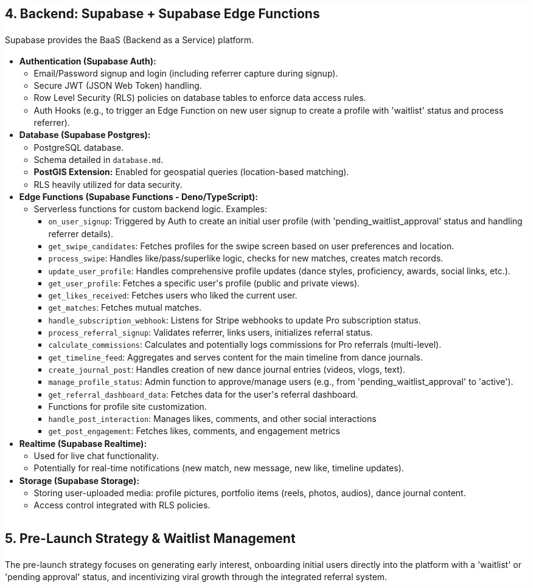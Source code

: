 ## 4. Backend: Supabase + Supabase Edge Functions

Supabase provides the BaaS (Backend as a Service) platform.

*   **Authentication (Supabase Auth):**
    *   Email/Password signup and login (including referrer capture during signup).
    *   Secure JWT (JSON Web Token) handling.
    *   Row Level Security (RLS) policies on database tables to enforce data access rules.
    *   Auth Hooks (e.g., to trigger an Edge Function on new user signup to create a profile with 'waitlist' status and process referrer).
*   **Database (Supabase Postgres):**
    *   PostgreSQL database.
    *   Schema detailed in `database.md`.
    *   **PostGIS Extension:** Enabled for geospatial queries (location-based matching).
    *   RLS heavily utilized for data security.
*   **Edge Functions (Supabase Functions - Deno/TypeScript):**
    *   Serverless functions for custom backend logic. Examples:
        *   `on_user_signup`: Triggered by Auth to create an initial user profile (with 'pending_waitlist_approval' status and handling referrer details).
        *   `get_swipe_candidates`: Fetches profiles for the swipe screen based on user preferences and location.
        *   `process_swipe`: Handles like/pass/superlike logic, checks for new matches, creates match records.
        *   `update_user_profile`: Handles comprehensive profile updates (dance styles, proficiency, awards, social links, etc.).
        *   `get_user_profile`: Fetches a specific user's profile (public and private views).
        *   `get_likes_received`: Fetches users who liked the current user.
        *   `get_matches`: Fetches mutual matches.
        *   `handle_subscription_webhook`: Listens for Stripe webhooks to update Pro subscription status.
        *   `process_referral_signup`: Validates referrer, links users, initializes referral status.
        *   `calculate_commissions`: Calculates and potentially logs commissions for Pro referrals (multi-level).
        *   `get_timeline_feed`: Aggregates and serves content for the main timeline from dance journals.
        *   `create_journal_post`: Handles creation of new dance journal entries (videos, vlogs, text).
        *   `manage_profile_status`: Admin function to approve/manage users (e.g., from 'pending_waitlist_approval' to 'active').
        *   `get_referral_dashboard_data`: Fetches data for the user's referral dashboard.
        *   Functions for profile site customization.
        *   `handle_post_interaction`: Manages likes, comments, and other social interactions
        *   `get_post_engagement`: Fetches likes, comments, and engagement metrics
*   **Realtime (Supabase Realtime):**
    *   Used for live chat functionality.
    *   Potentially for real-time notifications (new match, new message, new like, timeline updates).
*   **Storage (Supabase Storage):**
    *   Storing user-uploaded media: profile pictures, portfolio items (reels, photos, audios), dance journal content.
    *   Access control integrated with RLS policies.

## 5. Pre-Launch Strategy & Waitlist Management

The pre-launch strategy focuses on generating early interest, onboarding initial users directly into the platform with a 'waitlist' or 'pending approval' status, and incentivizing viral growth through the integrated referral system.
